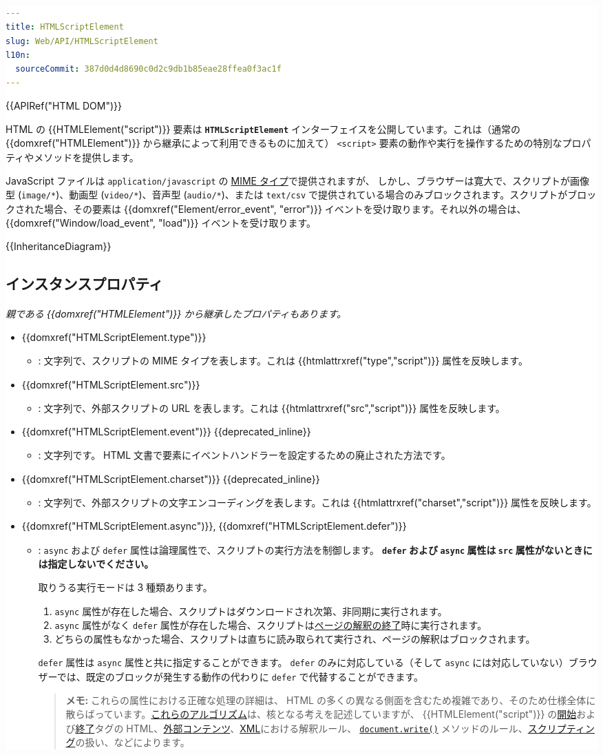 ```yaml
---
title: HTMLScriptElement
slug: Web/API/HTMLScriptElement
l10n:
  sourceCommit: 387d0d4d8690c0d2c9db1b85eae28ffea0f3ac1f
---
```


{{APIRef("HTML DOM")}}

HTML の {{HTMLElement("script")}} 要素は **`HTMLScriptElement`** インターフェイスを公開しています。これは（通常の {{domxref("HTMLElement")}} から継承によって利用できるものに加えて） `<script>` 要素の動作や実行を操作するための特別なプロパティやメソッドを提供します。

JavaScript ファイルは `application/javascript` の [MIME タイプ](/ja/docs/Web/HTTP/Basics_of_HTTP/MIME_types)で提供されますが、 しかし、ブラウザーは寛大で、スクリプトが画像型 (`image/*`)、動画型 (`video/*`)、音声型 (`audio/*`)、または `text/csv` で提供されている場合のみブロックされます。スクリプトがブロックされた場合、その要素は {{domxref("Element/error_event", "error")}} イベントを受け取ります。それ以外の場合は、{{domxref("Window/load_event", "load")}} イベントを受け取ります。

{{InheritanceDiagram}}

## インスタンスプロパティ

_親である {{domxref("HTMLElement")}} から継承したプロパティもあります。_

- {{domxref("HTMLScriptElement.type")}}
  - : 文字列で、スクリプトの MIME タイプを表します。これは {{htmlattrxref("type","script")}} 属性を反映します。
- {{domxref("HTMLScriptElement.src")}}
  - : 文字列で、外部スクリプトの URL を表します。これは {{htmlattrxref("src","script")}} 属性を反映します。
- {{domxref("HTMLScriptElement.event")}} {{deprecated_inline}}
  - : 文字列です。 HTML 文書で要素にイベントハンドラーを設定するための廃止された方法です。
- {{domxref("HTMLScriptElement.charset")}} {{deprecated_inline}}
  - : 文字列で、外部スクリプトの文字エンコーディングを表します。これは {{htmlattrxref("charset","script")}} 属性を反映します。
- {{domxref("HTMLScriptElement.async")}}, {{domxref("HTMLScriptElement.defer")}}

  - : `async` および `defer` 属性は論理属性で、スクリプトの実行方法を制御します。 **`defer` および `async` 属性は `src` 属性がないときには指定しないでください。**

    取りうる実行モードは 3 種類あります。

    1. `async` 属性が存在した場合、スクリプトはダウンロードされ次第、非同期に実行されます。
    2. `async` 属性がなく `defer` 属性が存在した場合、スクリプトは[ページの解釈の終了](/ja/docs/Web/API/Window/DOMContentLoaded_event)時に実行されます。
    3. どちらの属性もなかった場合、スクリプトは直ちに読み取られて実行され、ページの解釈はブロックされます。

    `defer` 属性は `async` 属性と共に指定することができます。 `defer` のみに対応している（そして `async` には対応していない）ブラウザーでは、既定のブロックが発生する動作の代わりに `defer` で代替することができます。

    > **メモ:** これらの属性における正確な処理の詳細は、 HTML の多くの異なる側面を含むため複雑であり、そのため仕様全体に散らばっています。[これらのアルゴリズム](https://html.spec.whatwg.org/multipage/scripting.html)は、核となる考えを記述していますが、 {{HTMLElement("script")}} の[開始](https://html.spec.whatwg.org/multipage/syntax.html#start-tags)および[終了](https://html.spec.whatwg.org/multipage/syntax.html#end-tags)タグの HTML、[外部コンテンツ](https://html.spec.whatwg.org/multipage/syntax.html#foreign-elements)、[XML](https://html.spec.whatwg.org/multipage/xhtml.html)における解釈ルール、 [`document.write()`](/ja/docs/Web/API/Document/write) メソッドのルール、[スクリプティング](https://html.spec.whatwg.org/multipage/webappapis.html)の扱い、などによります。
